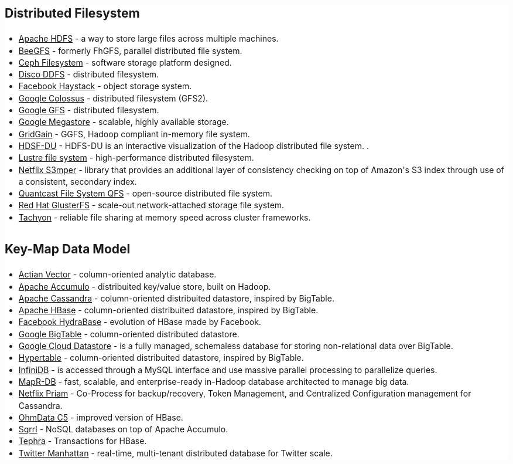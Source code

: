 ## Distributed Filesystem

* [Apache HDFS](http://hadoop.apache.org/) - a way to store large files across multiple machines.
* [BeeGFS](http://www.fhgfs.com/cms/) - formerly FhGFS, parallel distributed file system.
* [Ceph Filesystem](http://ceph.com/ceph-storage/file-system/) - software storage platform designed.
* [Disco DDFS](http://disco.readthedocs.org/en/latest/howto/ddfs.html) - distributed filesystem.
* [Facebook Haystack](https://www.facebook.com/note.php?note_id=76191543919) - object storage system.
* [Google Colossus](https://google.com/) - distributed filesystem (GFS2).
* [Google GFS](https://google.com/) - distributed filesystem.
* [Google Megastore](http://research.google.com/pubs/pub36971.html) - scalable, highly available storage.
* [GridGain](http://www.gridgain.org/) - GGFS, Hadoop compliant in-memory file system.
* [HDSF-DU](https://github.com/twitter/hdfs-du) - HDFS-DU is an interactive visualization of the Hadoop distributed file system. .
* [Lustre file system](http://wiki.lustre.org/) - high-performance distributed filesystem.
* [Netflix S3mper](https://github.com/Netflix/s3mper) - library that provides an additional layer of consistency checking on top of Amazon's S3 index through use of a consistent, secondary index.
* [Quantcast File System QFS](https://www.quantcast.com/engineering/qfs/) - open-source distributed file system.
* [Red Hat GlusterFS](http://www.gluster.org/) - scale-out network-attached storage file system.
* [Tachyon](http://tachyon-project.org/) - reliable file sharing at memory speed across cluster frameworks.

## Key-Map Data Model

* [Actian Vector](http://www.actian.com/) - column-oriented analytic database.
* [Apache Accumulo](http://accumulo.apache.org/) - distribuited key/value store, built on Hadoop.
* [Apache Cassandra](http://cassandra.apache.org/) - column-oriented distribuited datastore, inspired by BigTable.
* [Apache HBase](http://hbase.apache.org/) - column-oriented distribuited datastore, inspired by BigTable.
* [Facebook HydraBase](https://code.facebook.com/posts/321111638043166/hydrabase-the-evolution-of-hbase-facebook/) - evolution of HBase made by Facebook.
* [Google BigTable](http://static.googleusercontent.com/external_content/untrusted_dlcp/research.google.com/en//archive/bigtable-osdi06.pdf) - column-oriented distributed datastore.
* [Google Cloud Datastore](https://developers.google.com/datastore/) - is a fully managed, schemaless database for storing non-relational data over BigTable.
* [Hypertable](http://hypertable.org/) - column-oriented distribuited datastore, inspired by BigTable.
* [InfiniDB](http://infinidb.co/) - is accessed through a MySQL interface and use massive parallel processing to parallelize queries.
* [MapR-DB](http://content.dataversity.net/rs/wilshireconferences/images/MapR-DB_Product_Preview_for_NoSQL_Now.pdf) - fast, scalable, and enterprise-ready in-Hadoop database architected to manage big data.
* [Netflix Priam](https://github.com/Netflix/Priam) - Co-Process for backup/recovery, Token Management, and Centralized Configuration management for Cassandra.
* [OhmData C5](http://ohmdata.com/) - improved version of HBase.
* [Sqrrl](http://sqrrl.com/product/sqrrl-enterprise/) - NoSQL databases on top of Apache Accumulo.
* [Tephra](https://github.com/continuuity/tephra) - Transactions for HBase.
* [Twitter Manhattan](https://blog.twitter.com/2014/manhattan-our-real-time-multi-tenant-distributed-database-for-twitter-scale) - real-time, multi-tenant distributed database for Twitter scale.
